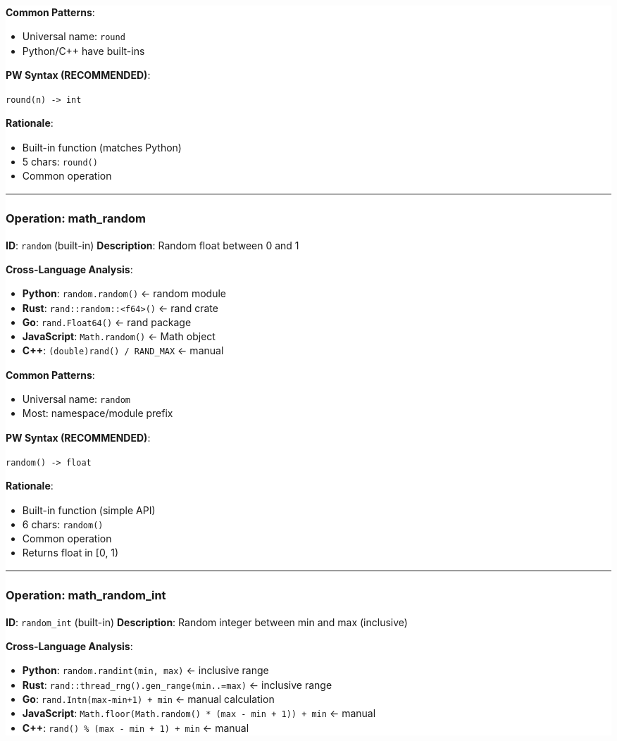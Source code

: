 **Common Patterns**:
- Universal name: `round`
- Python/C++ have built-ins

**PW Syntax (RECOMMENDED)**:
```pw
round(n) -> int
```

**Rationale**:
- Built-in function (matches Python)
- 5 chars: `round()`
- Common operation

---

### Operation: math_random
**ID**: `random` (built-in)
**Description**: Random float between 0 and 1

**Cross-Language Analysis**:
- **Python**: `random.random()` ← random module
- **Rust**: `rand::random::<f64>()` ← rand crate
- **Go**: `rand.Float64()` ← rand package
- **JavaScript**: `Math.random()` ← Math object
- **C++**: `(double)rand() / RAND_MAX` ← manual

**Common Patterns**:
- Universal name: `random`
- Most: namespace/module prefix

**PW Syntax (RECOMMENDED)**:
```pw
random() -> float
```

**Rationale**:
- Built-in function (simple API)
- 6 chars: `random()`
- Common operation
- Returns float in [0, 1)

---

### Operation: math_random_int
**ID**: `random_int` (built-in)
**Description**: Random integer between min and max (inclusive)

**Cross-Language Analysis**:
- **Python**: `random.randint(min, max)` ← inclusive range
- **Rust**: `rand::thread_rng().gen_range(min..=max)` ← inclusive range
- **Go**: `rand.Intn(max-min+1) + min` ← manual calculation
- **JavaScript**: `Math.floor(Math.random() * (max - min + 1)) + min` ← manual
- **C++**: `rand() % (max - min + 1) + min` ← manual
